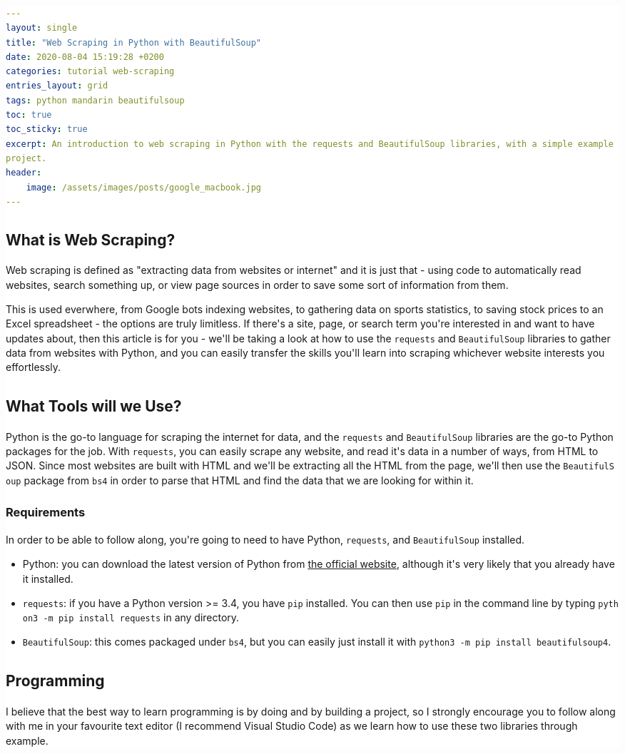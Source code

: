 ```yaml
---
layout: single
title: "Web Scraping in Python with BeautifulSoup"
date: 2020-08-04 15:19:28 +0200
categories: tutorial web-scraping
entries_layout: grid
tags: python mandarin beautifulsoup
toc: true
toc_sticky: true
excerpt: An introduction to web scraping in Python with the requests and BeautifulSoup libraries, with a simple example project.
header:
    image: /assets/images/posts/google_macbook.jpg
---
```


## What is Web Scraping?
Web scraping is defined as "extracting data from websites or internet" and it is just that - using code to automatically read websites, search something up, or view page sources in order to save some sort of information from them.

This is used everwhere, from Google bots indexing websites, to gathering data on sports statistics, to saving stock prices to an Excel spreadsheet - the options are truly limitless. If there's a site, page, or search term you're interested in and want to have updates about, then this article is for you - we'll be taking a look at how to use the `requests` and `BeautifulSoup` libraries to gather data from websites with Python, and you can easily transfer the skills you'll learn into scraping whichever website interests you effortlessly.

## What Tools will we Use?
Python is the go-to language for scraping the internet for data, and the `requests` and `BeautifulSoup` libraries are the go-to Python packages for the job. With `requests`, you can easily scrape any website, and read it's data in a number of ways, from HTML to JSON. Since most websites are built with HTML and we'll be extracting all the HTML from the page, we'll then use the `BeautifulSoup` package from `bs4` in order to parse that HTML and find the data that we are looking for within it.

### Requirements
In order to be able to follow along, you're going to need to have Python, `requests`, and `BeautifulSoup` installed.

- Python: you can download the latest version of Python from [the official website](https://www.python.org/downloads/), although it's very likely that you already have it installed.

- `requests`: if you have a Python version >= 3.4, you have `pip` installed. You can then use `pip` in the command line by typing `python3 -m pip install requests` in any directory.

- `BeautifulSoup`: this comes packaged under `bs4`, but you can easily just install it with `python3 -m pip install beautifulsoup4`.

## Programming
I believe that the best way to learn programming is by doing and by building a project, so I strongly encourage you to follow along with me in your favourite text editor (I recommend Visual Studio Code) as we learn how to use these two libraries through example.
